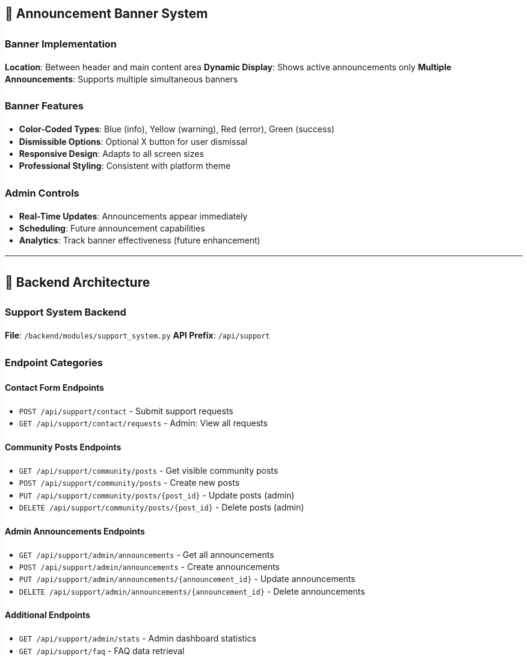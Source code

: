 
## 🎯 Announcement Banner System

### **Banner Implementation**
**Location**: Between header and main content area
**Dynamic Display**: Shows active announcements only
**Multiple Announcements**: Supports multiple simultaneous banners

### **Banner Features**
- **Color-Coded Types**: Blue (info), Yellow (warning), Red (error), Green (success)
- **Dismissible Options**: Optional X button for user dismissal
- **Responsive Design**: Adapts to all screen sizes
- **Professional Styling**: Consistent with platform theme

### **Admin Controls**
- **Real-Time Updates**: Announcements appear immediately
- **Scheduling**: Future announcement capabilities
- **Analytics**: Track banner effectiveness (future enhancement)

---

## 🔧 Backend Architecture

### **Support System Backend**
**File**: `/backend/modules/support_system.py`
**API Prefix**: `/api/support`

### **Endpoint Categories**

#### **Contact Form Endpoints**
- `POST /api/support/contact` - Submit support requests
- `GET /api/support/contact/requests` - Admin: View all requests

#### **Community Posts Endpoints**
- `GET /api/support/community/posts` - Get visible community posts
- `POST /api/support/community/posts` - Create new posts
- `PUT /api/support/community/posts/{post_id}` - Update posts (admin)
- `DELETE /api/support/community/posts/{post_id}` - Delete posts (admin)

#### **Admin Announcements Endpoints**
- `GET /api/support/admin/announcements` - Get all announcements
- `POST /api/support/admin/announcements` - Create announcements
- `PUT /api/support/admin/announcements/{announcement_id}` - Update announcements
- `DELETE /api/support/admin/announcements/{announcement_id}` - Delete announcements

#### **Additional Endpoints**
- `GET /api/support/admin/stats` - Admin dashboard statistics
- `GET /api/support/faq` - FAQ data retrieval
